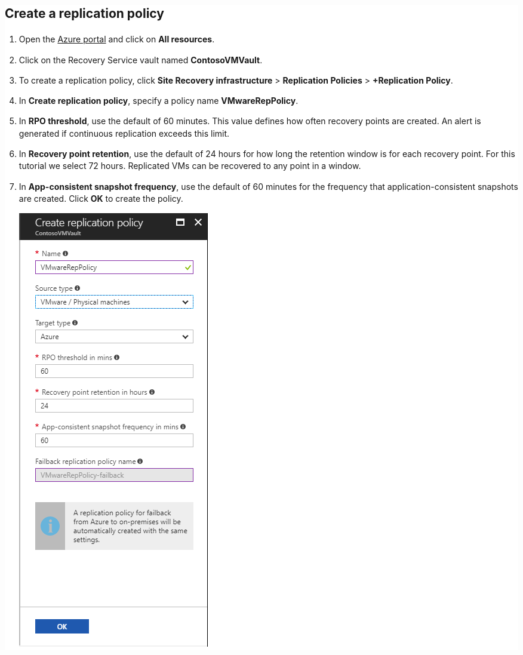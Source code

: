 ## Create a replication policy

1. Open the [Azure portal](https://portal.azure.com) and click on **All resources**.
2. Click on the Recovery Service vault named **ContosoVMVault**.
3. To create a replication policy, click **Site Recovery infrastructure** > **Replication
   Policies** > **+Replication Policy**.
4. In **Create replication policy**, specify a policy name **VMwareRepPolicy**.
5. In **RPO threshold**, use the default of 60 minutes. This value defines how often recovery
   points are created. An alert is generated if continuous replication exceeds this limit.
6. In **Recovery point retention**, use the default of 24 hours for how long the retention window
   is for each recovery point. For this tutorial we select 72 hours. Replicated VMs can be
   recovered to any point in a window.
7. In **App-consistent snapshot frequency**, use the default of 60 minutes for the frequency that
   application-consistent snapshots are created. Click **OK** to create the policy.

   ![Policy](./media/tutorial-vmware-to-azure/replication-policy.png)
